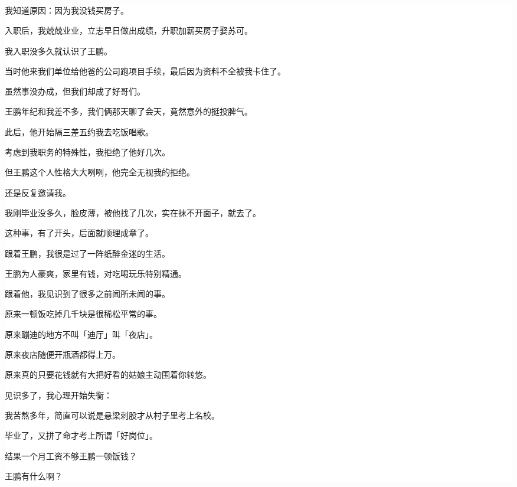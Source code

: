 
我知道原因：因为我没钱买房子。


入职后，我兢兢业业，立志早日做出成绩，升职加薪买房子娶苏可。


我入职没多久就认识了王鹏。


当时他来我们单位给他爸的公司跑项目手续，最后因为资料不全被我卡住了。


虽然事没办成，但我们却成了好哥们。


王鹏年纪和我差不多，我们俩那天聊了会天，竟然意外的挺投脾气。


此后，他开始隔三差五约我去吃饭唱歌。


考虑到我职务的特殊性，我拒绝了他好几次。


但王鹏这个人性格大大咧咧，他完全无视我的拒绝。


还是反复邀请我。


我刚毕业没多久，脸皮薄，被他找了几次，实在抹不开面子，就去了。


这种事，有了开头，后面就顺理成章了。


跟着王鹏，我很是过了一阵纸醉金迷的生活。


王鹏为人豪爽，家里有钱，对吃喝玩乐特别精通。


跟着他，我见识到了很多之前闻所未闻的事。


原来一顿饭吃掉几千块是很稀松平常的事。


原来蹦迪的地方不叫「迪厅」叫「夜店」。


原来夜店随便开瓶酒都得上万。


原来真的只要花钱就有大把好看的姑娘主动围着你转悠。


见识多了，我心理开始失衡：


我苦熬多年，简直可以说是悬梁刺股才从村子里考上名校。


毕业了，又拼了命才考上所谓「好岗位」。


结果一个月工资不够王鹏一顿饭钱？


王鹏有什么啊？

